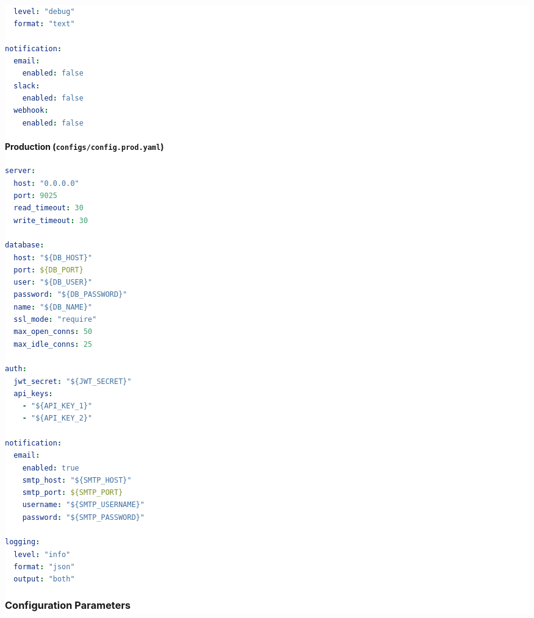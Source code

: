 ```yaml
  level: "debug"
  format: "text"

notification:
  email:
    enabled: false
  slack:
    enabled: false
  webhook:
    enabled: false
```

#### Production (`configs/config.prod.yaml`)

```yaml
server:
  host: "0.0.0.0"
  port: 9025
  read_timeout: 30
  write_timeout: 30

database:
  host: "${DB_HOST}"
  port: ${DB_PORT}
  user: "${DB_USER}"
  password: "${DB_PASSWORD}"
  name: "${DB_NAME}"
  ssl_mode: "require"
  max_open_conns: 50
  max_idle_conns: 25

auth:
  jwt_secret: "${JWT_SECRET}"
  api_keys:
    - "${API_KEY_1}"
    - "${API_KEY_2}"

notification:
  email:
    enabled: true
    smtp_host: "${SMTP_HOST}"
    smtp_port: ${SMTP_PORT}
    username: "${SMTP_USERNAME}"
    password: "${SMTP_PASSWORD}"

logging:
  level: "info"
  format: "json"
  output: "both"
```

### Configuration Parameters

